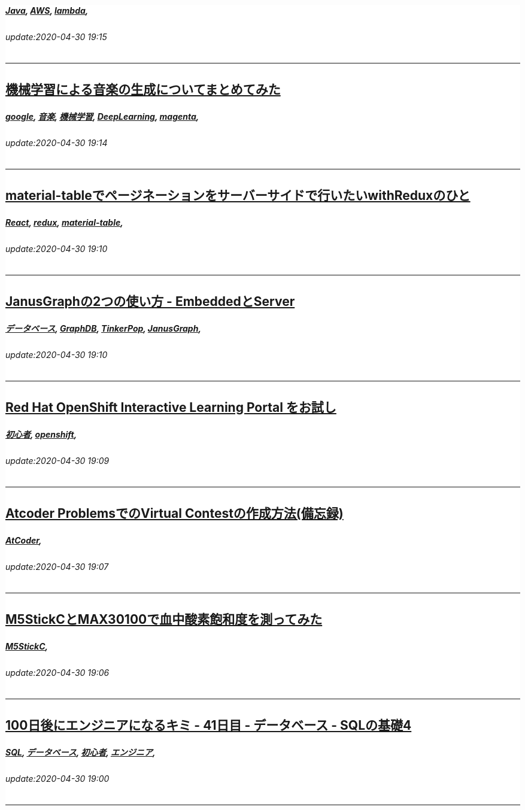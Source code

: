 ##### [Java](https://qiita.com/tags/Java), [AWS](https://qiita.com/tags/AWS), [lambda](https://qiita.com/tags/lambda), 
###### update:2020-04-30 19:15
---
## [機械学習による音楽の生成についてまとめてみた](https://qiita.com/DaikiSuyama/items/f47f7588c556255a77ef)
##### [google](https://qiita.com/tags/google), [音楽](https://qiita.com/tags/音楽), [機械学習](https://qiita.com/tags/機械学習), [DeepLearning](https://qiita.com/tags/DeepLearning), [magenta](https://qiita.com/tags/magenta), 
###### update:2020-04-30 19:14
---
## [material-tableでページネーションをサーバーサイドで行いたいwithReduxのひと](https://qiita.com/fufufukakaka/items/0c6c66e612fcaf8e4149)
##### [React](https://qiita.com/tags/React), [redux](https://qiita.com/tags/redux), [material-table](https://qiita.com/tags/material-table), 
###### update:2020-04-30 19:10
---
## [JanusGraphの2つの使い方 - EmbeddedとServer](https://qiita.com/chromia/items/5663d7c7776db6fc25b9)
##### [データベース](https://qiita.com/tags/データベース), [GraphDB](https://qiita.com/tags/GraphDB), [TinkerPop](https://qiita.com/tags/TinkerPop), [JanusGraph](https://qiita.com/tags/JanusGraph), 
###### update:2020-04-30 19:10
---
## [Red Hat OpenShift Interactive Learning Portal をお試し](https://qiita.com/mi-kana/items/a91b6ca91e28bf9e31f3)
##### [初心者](https://qiita.com/tags/初心者), [openshift](https://qiita.com/tags/openshift), 
###### update:2020-04-30 19:09
---
## [Atcoder ProblemsでのVirtual Contestの作成方法(備忘録)](https://qiita.com/Poteto143/items/a2f8e6e0d68ded26c6ed)
##### [AtCoder](https://qiita.com/tags/AtCoder), 
###### update:2020-04-30 19:07
---
## [M5StickCとMAX30100で血中酸素飽和度を測ってみた](https://qiita.com/mktshhr/items/8aa029cc19278d9f9d12)
##### [M5StickC](https://qiita.com/tags/M5StickC), 
###### update:2020-04-30 19:06
---
## [100日後にエンジニアになるキミ - 41日目 - データベース - SQLの基礎4](https://qiita.com/otupy/items/6d11e3c2524e9ecb7f39)
##### [SQL](https://qiita.com/tags/SQL), [データベース](https://qiita.com/tags/データベース), [初心者](https://qiita.com/tags/初心者), [エンジニア](https://qiita.com/tags/エンジニア), 
###### update:2020-04-30 19:00
---